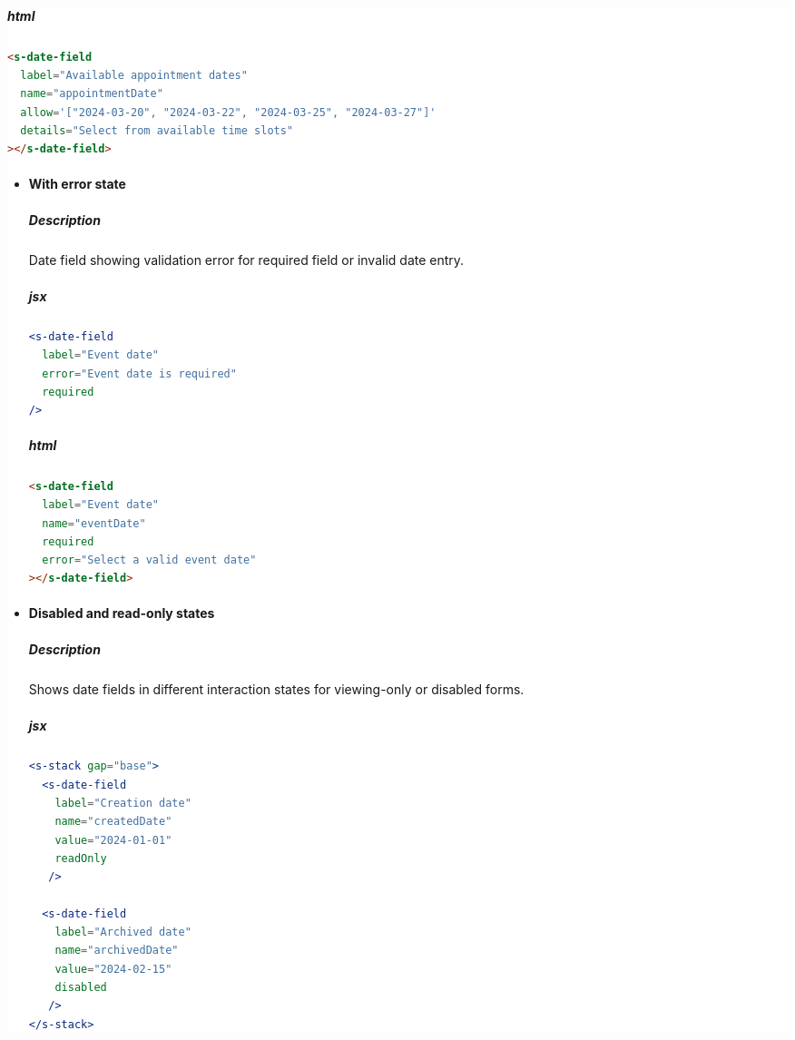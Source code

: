   ##### html

  ```html
  <s-date-field
    label="Available appointment dates"
    name="appointmentDate"
    allow='["2024-03-20", "2024-03-22", "2024-03-25", "2024-03-27"]'
    details="Select from available time slots"
  ></s-date-field>
  ```

* #### With error state

  ##### Description

  Date field showing validation error for required field or invalid date entry.

  ##### jsx

  ```jsx
  <s-date-field
    label="Event date"
    error="Event date is required"
    required
  />
  ```

  ##### html

  ```html
  <s-date-field
    label="Event date"
    name="eventDate"
    required
    error="Select a valid event date"
  ></s-date-field>
  ```

* #### Disabled and read-only states

  ##### Description

  Shows date fields in different interaction states for viewing-only or disabled forms.

  ##### jsx

  ```jsx
  <s-stack gap="base">
    <s-date-field
      label="Creation date"
      name="createdDate"
      value="2024-01-01"
      readOnly
     />

    <s-date-field
      label="Archived date"
      name="archivedDate"
      value="2024-02-15"
      disabled
     />
  </s-stack>
  ```
